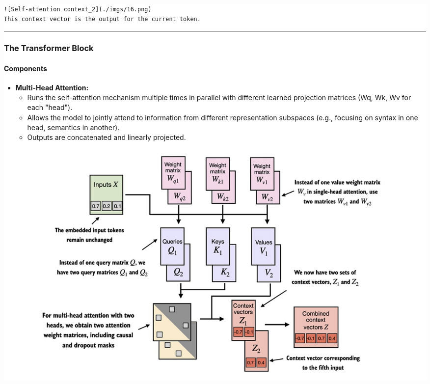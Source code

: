     ![Self-attention context_2](./imgs/16.png)
    This context vector is the output for the current token.

---

### The Transformer Block

#### Components

- **Multi-Head Attention:**
  - Runs the self-attention mechanism multiple times in parallel with different learned projection matrices (Wq, Wk, Wv for each "head").
  - Allows the model to jointly attend to information from different representation subspaces (e.g., focusing on syntax in one head, semantics in another).
  - Outputs are concatenated and linearly projected.
    ![Multi-head attention](./imgs/17.png)